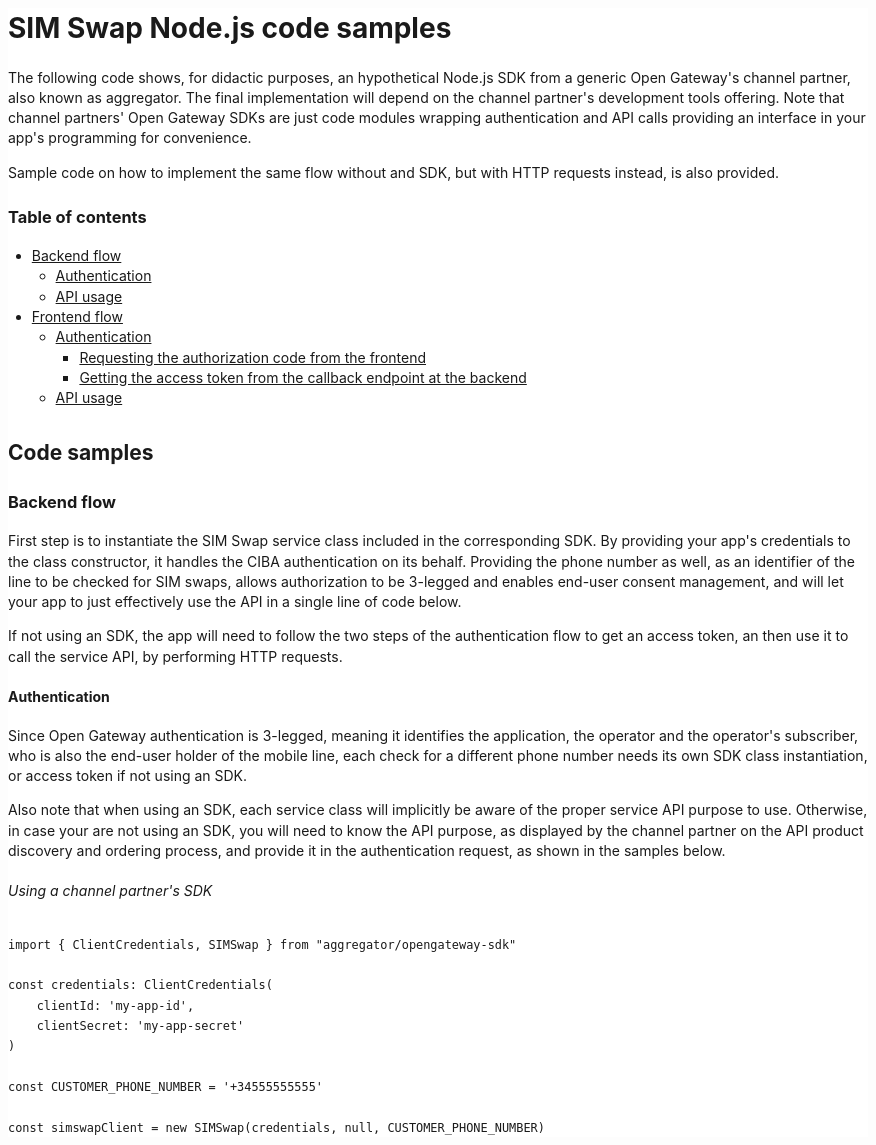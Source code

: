 # SIM Swap Node.js code samples

The following code shows, for didactic purposes, an hypothetical Node.js SDK from a generic Open Gateway's channel partner, also known as aggregator. The final implementation will depend on the channel partner's development tools offering. Note that channel partners' Open Gateway SDKs are just code modules wrapping authentication and API calls providing an interface in your app's programming for convenience.

Sample code on how to implement the same flow without and SDK, but with HTTP requests instead, is also provided.

### Table of contents
- [Backend flow](#backend-flow)
    - [Authentication](#authentication)
    - [API usage](#api-usage)
- [Frontend flow](#frontend-flow)
    - [Authentication](#authentication-1)
        - [Requesting the authorization code from the frontend](#requesting-the-authorization-code-from-the-frontend)
        - [Getting the access token from the callback endpoint at the backend](#getting-the-access-token-from-the-callback-endpoint-at-the-backend)
    - [API usage](#api-usage-1)

## Code samples

### Backend flow

First step is to instantiate the SIM Swap service class included in the corresponding SDK. By providing your app's credentials to the class constructor, it handles the CIBA authentication on its behalf. Providing the phone number as well, as an identifier of the line to be checked for SIM swaps, allows authorization to be 3-legged and enables end-user consent management, and will let your app to just effectively use the API in a single line of code below.

If not using an SDK, the app will need to follow the two steps of the authentication flow to get an access token, an then use it to call the service API, by performing HTTP requests.

#### Authentication

Since Open Gateway authentication is 3-legged, meaning it identifies the application, the operator and the operator's subscriber, who is also the end-user holder of the mobile line, each check for a different phone number needs its own SDK class instantiation, or access token if not using an SDK.

Also note that when using an SDK, each service class will implicitly be aware of the proper service API purpose to use. Otherwise, in case your are not using an SDK, you will need to know the API purpose, as displayed by the channel partner on the API product discovery and ordering process, and provide it in the authentication request, as shown in the samples below. 

###### Using a channel partner's SDK
```Node
import { ClientCredentials, SIMSwap } from "aggregator/opengateway-sdk"

const credentials: ClientCredentials(
    clientId: 'my-app-id',
    clientSecret: 'my-app-secret'
)

const CUSTOMER_PHONE_NUMBER = '+34555555555'

const simswapClient = new SIMSwap(credentials, null, CUSTOMER_PHONE_NUMBER)
```
